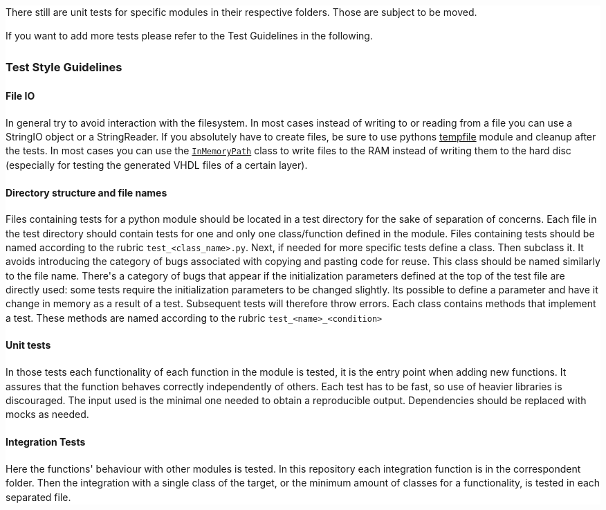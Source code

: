 There still are unit tests for specific modules in their respective folders.
Those are subject to be moved.

If you want to add more tests please refer to the Test Guidelines in the following.


### Test Style Guidelines

#### File IO

In general try to avoid interaction with the filesystem. In most cases instead of writing to or reading from a file you can use a StringIO object or a StringReader.
If you absolutely have to create files, be sure to use pythons [tempfile](https://docs.python.org/3.9/library/tempfile.html) module and cleanup after the tests.
In most cases you can use the [`InMemoryPath`](elasticai/creator/file_generation/in_memory_path.py) class to write files to the RAM instead of writing them to the hard disc (especially for testing the generated VHDL files of a certain layer).


#### Directory structure and file names

Files containing tests for a python module should be located in a test directory for the sake of separation of concerns.
Each file in the test directory should contain tests for one and only one class/function defined in the module.
Files containing tests should be named according to the rubric
`test_<class_name>.py`.
Next, if needed for more specific tests define a class. Then subclass it.
It avoids introducing the category of bugs associated with copying and pasting code for reuse.
This class should be named similarly to the file name.
There's a category of bugs that appear if  the initialization parameters defined at the top of the test file are directly used: some tests require the initialization parameters to be changed slightly.
Its possible to define a parameter and have it change in memory as a result of a test.
Subsequent tests will therefore throw errors.
Each class contains methods that implement a test.
These methods are named according to the rubric
`test_<name>_<condition>`


#### Unit tests

In those tests each functionality of each function in the module is tested, it is the entry point  when adding new functions.
It assures that the function behaves correctly independently of others.
Each test has to be fast, so use of heavier libraries is discouraged.
The input used is the minimal one needed to obtain a reproducible output.
Dependencies should be replaced with mocks as needed.

#### Integration Tests

Here the functions' behaviour with other modules is tested.
In this repository each integration function is in the correspondent folder.
Then the integration with a single class of the target, or the minimum amount of classes for a functionality, is tested in each separated file.
